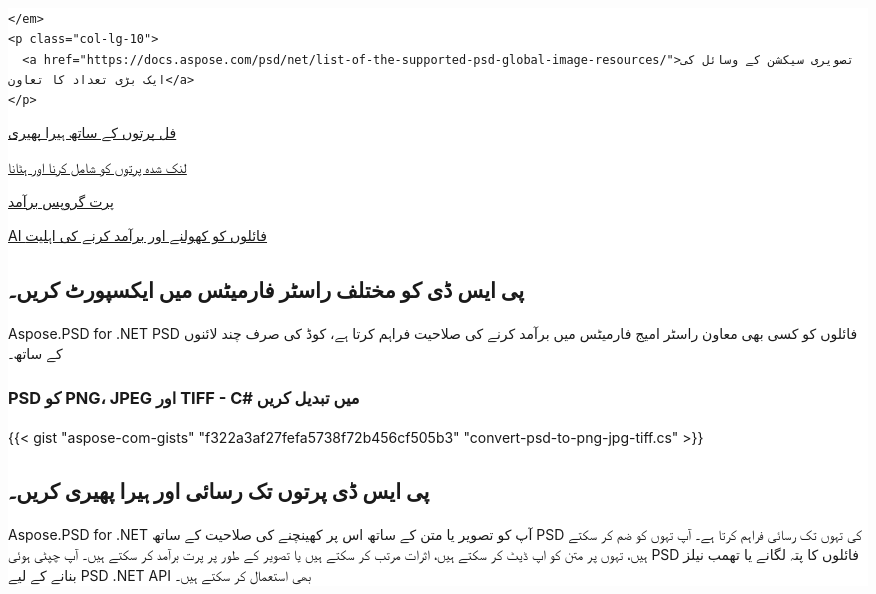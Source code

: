     </em>
    <p class="col-lg-10">
      <a href="https://docs.aspose.com/psd/net/list-of-the-supported-psd-global-image-resources/">تصویری سیکشن کے وسائل کی ایک بڑی تعداد کا تعاون</a>
    </p>
   </div>
   <div class="col-lg-4">
    <em class="fa fa-pencil-square-o ico-blue fa-2x col-lg-2">
    </em>
    <p class="col-lg-10">
      <a href="https://docs.aspose.com/psd/net/support-of-fill-layers/">فل پرتوں کے ساتھ ہیرا پھیری</a>
    </p>
   </div>
   <div class="col-lg-4">
    <em class="fa fa-link ico-blue fa-2x col-lg-2">
    </em>
    <p class="col-lg-10">
      <a href="https://docs.aspose.com/psd/net/working-with-layers/#support-of-linked-layers"> لنک شدہ پرتوں کو شامل کرنا اور ہٹانا</a>
    </p>
   </div>
   <div class="col-lg-4">
    <em class="fa fa-chrome ico-blue fa-2x col-lg-2">
    </em>
    <p class="col-lg-10">
      <a href="https://docs.aspose.com/psd/net/export-layer-group-to-image/">پرت گروپس برآمد</a>
    </p>
   </div>
   <div class="col-lg-4">
    <em class="fa fa-exchange ico-blue fa-2x col-lg-2">
    </em>
    <p class="col-lg-10">
      <a href="https://docs.aspose.com/psd/net/manipulating-adobe-illustrator-formats/">AI فائلوں کو کھولنے اور برآمد کرنے کی اہلیت</a>
    </p>
   </div>
   
   <div class="col-lg-12">
    <h2 class="h2title">
     پی ایس ڈی کو مختلف راسٹر فارمیٹس میں ایکسپورٹ کریں۔
    </h2>
    <p>
     Aspose.PSD for .NET PSD فائلوں کو کسی بھی معاون راسٹر امیج فارمیٹس میں برآمد کرنے کی صلاحیت فراہم کرتا ہے، کوڈ کی صرف چند لائنوں کے ساتھ۔
    </p>
    <div class="codeblock" id="code">
     <h3>
      PSD کو PNG، JPEG اور TIFF - C# میں تبدیل کریں
     </h3>
    {{< gist "aspose-com-gists" "f322a3af27fefa5738f72b456cf505b3" "convert-psd-to-png-jpg-tiff.cs" >}}
    </div>
   </div>
   <div class="col-lg-12">
    <h2 class="h2title">
     پی ایس ڈی پرتوں تک رسائی اور ہیرا پھیری کریں۔
    </h2>
    <p>
     Aspose.PSD for .NET آپ کو تصویر یا متن کے ساتھ اس پر کھینچنے کی صلاحیت کے ساتھ PSD کی تہوں تک رسائی فراہم کرتا ہے۔ آپ تہوں کو ضم کر سکتے ہیں، تہوں پر متن کو اپ ڈیٹ کر سکتے ہیں، اثرات مرتب کر سکتے ہیں یا تصویر کے طور پر پرت برآمد کر سکتے ہیں۔ آپ چپٹی ہوئی PSD فائلوں کا پتہ لگانے یا تھمب نیلز بنانے کے لیے PSD .NET API بھی استعمال کر سکتے ہیں۔
    </p>
   </div>
   <div class="col-lg-12">